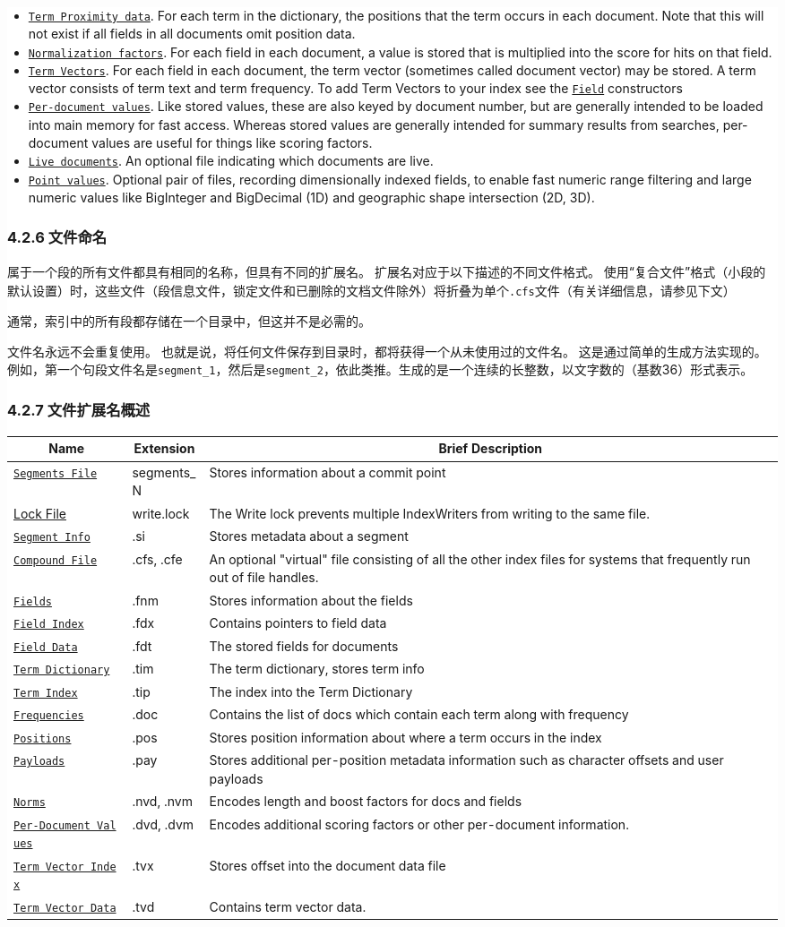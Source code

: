 - [`Term Proximity data`](https://lucene.apache.org/core/8_5_2/core/org/apache/lucene/codecs/lucene84/Lucene84PostingsFormat.html). For each term in the dictionary, the positions that the term occurs in each document. Note that this will not exist if all fields in all documents omit position data.
- [`Normalization factors`](https://lucene.apache.org/core/8_5_2/core/org/apache/lucene/codecs/lucene80/Lucene80NormsFormat.html). For each field in each document, a value is stored that is multiplied into the score for hits on that field.
- [`Term Vectors`](https://lucene.apache.org/core/8_5_2/core/org/apache/lucene/codecs/lucene50/Lucene50TermVectorsFormat.html). For each field in each document, the term vector (sometimes called document vector) may be stored. A term vector consists of term text and term frequency. To add Term Vectors to your index see the [`Field`](https://lucene.apache.org/core/8_5_2/core/org/apache/lucene/document/Field.html) constructors
- [`Per-document values`](https://lucene.apache.org/core/8_5_2/core/org/apache/lucene/codecs/lucene80/Lucene80DocValuesFormat.html). Like stored values, these are also keyed by document number, but are generally intended to be loaded into main memory for fast access. Whereas stored values are generally intended for summary results from searches, per-document values are useful for things like scoring factors.
- [`Live documents`](https://lucene.apache.org/core/8_5_2/core/org/apache/lucene/codecs/lucene50/Lucene50LiveDocsFormat.html). An optional file indicating which documents are live.
- [`Point values`](https://lucene.apache.org/core/8_5_2/core/org/apache/lucene/codecs/lucene60/Lucene60PointsFormat.html). Optional pair of files, recording dimensionally indexed fields, to enable fast numeric range filtering and large numeric values like BigInteger and BigDecimal (1D) and geographic shape intersection (2D, 3D).

### 4.2.6 文件命名

属于一个段的所有文件都具有相同的名称，但具有不同的扩展名。 扩展名对应于以下描述的不同文件格式。 使用“复合文件”格式（小段的默认设置）时，这些文件（段信息文件，锁定文件和已删除的文档文件除外）将折叠为单个`.cfs`文件（有关详细信息，请参见下文）

通常，索引中的所有段都存储在一个目录中，但这并不是必需的。

文件名永远不会重复使用。 也就是说，将任何文件保存到目录时，都将获得一个从未使用过的文件名。 这是通过简单的生成方法实现的。 例如，第一个句段文件名是`segment_1`，然后是`segment_2`，依此类推。生成的是一个连续的长整数，以文字数的（基数36）形式表示。

### 4.2.7 文件扩展名概述

| Name                                                         | Extension  | Brief Description                                            |
| ------------------------------------------------------------ | ---------- | ------------------------------------------------------------ |
| [`Segments File`](https://lucene.apache.org/core/8_5_2/core/org/apache/lucene/index/SegmentInfos.html) | segments_N | Stores information about a commit point                      |
| [Lock File](https://lucene.apache.org/core/8_5_2/core/org/apache/lucene/codecs/lucene84/package-summary.html#Lock_File) | write.lock | The Write lock prevents multiple IndexWriters from writing to the same file. |
| [`Segment Info`](https://lucene.apache.org/core/8_5_2/core/org/apache/lucene/codecs/lucene70/Lucene70SegmentInfoFormat.html) | .si        | Stores metadata about a segment                              |
| [`Compound File`](https://lucene.apache.org/core/8_5_2/core/org/apache/lucene/codecs/lucene50/Lucene50CompoundFormat.html) | .cfs, .cfe | An optional "virtual" file consisting of all the other index files for systems that frequently run out of file handles. |
| [`Fields`](https://lucene.apache.org/core/8_5_2/core/org/apache/lucene/codecs/lucene60/Lucene60FieldInfosFormat.html) | .fnm       | Stores information about the fields                          |
| [`Field Index`](https://lucene.apache.org/core/8_5_2/core/org/apache/lucene/codecs/lucene50/Lucene50StoredFieldsFormat.html) | .fdx       | Contains pointers to field data                              |
| [`Field Data`](https://lucene.apache.org/core/8_5_2/core/org/apache/lucene/codecs/lucene50/Lucene50StoredFieldsFormat.html) | .fdt       | The stored fields for documents                              |
| [`Term Dictionary`](https://lucene.apache.org/core/8_5_2/core/org/apache/lucene/codecs/lucene84/Lucene84PostingsFormat.html) | .tim       | The term dictionary, stores term info                        |
| [`Term Index`](https://lucene.apache.org/core/8_5_2/core/org/apache/lucene/codecs/lucene84/Lucene84PostingsFormat.html) | .tip       | The index into the Term Dictionary                           |
| [`Frequencies`](https://lucene.apache.org/core/8_5_2/core/org/apache/lucene/codecs/lucene84/Lucene84PostingsFormat.html) | .doc       | Contains the list of docs which contain each term along with frequency |
| [`Positions`](https://lucene.apache.org/core/8_5_2/core/org/apache/lucene/codecs/lucene84/Lucene84PostingsFormat.html) | .pos       | Stores position information about where a term occurs in the index |
| [`Payloads`](https://lucene.apache.org/core/8_5_2/core/org/apache/lucene/codecs/lucene84/Lucene84PostingsFormat.html) | .pay       | Stores additional per-position metadata information such as character offsets and user payloads |
| [`Norms`](https://lucene.apache.org/core/8_5_2/core/org/apache/lucene/codecs/lucene80/Lucene80NormsFormat.html) | .nvd, .nvm | Encodes length and boost factors for docs and fields         |
| [`Per-Document Values`](https://lucene.apache.org/core/8_5_2/core/org/apache/lucene/codecs/lucene80/Lucene80DocValuesFormat.html) | .dvd, .dvm | Encodes additional scoring factors or other per-document information. |
| [`Term Vector Index`](https://lucene.apache.org/core/8_5_2/core/org/apache/lucene/codecs/lucene50/Lucene50TermVectorsFormat.html) | .tvx       | Stores offset into the document data file                    |
| [`Term Vector Data`](https://lucene.apache.org/core/8_5_2/core/org/apache/lucene/codecs/lucene50/Lucene50TermVectorsFormat.html) | .tvd       | Contains term vector data.                                   |